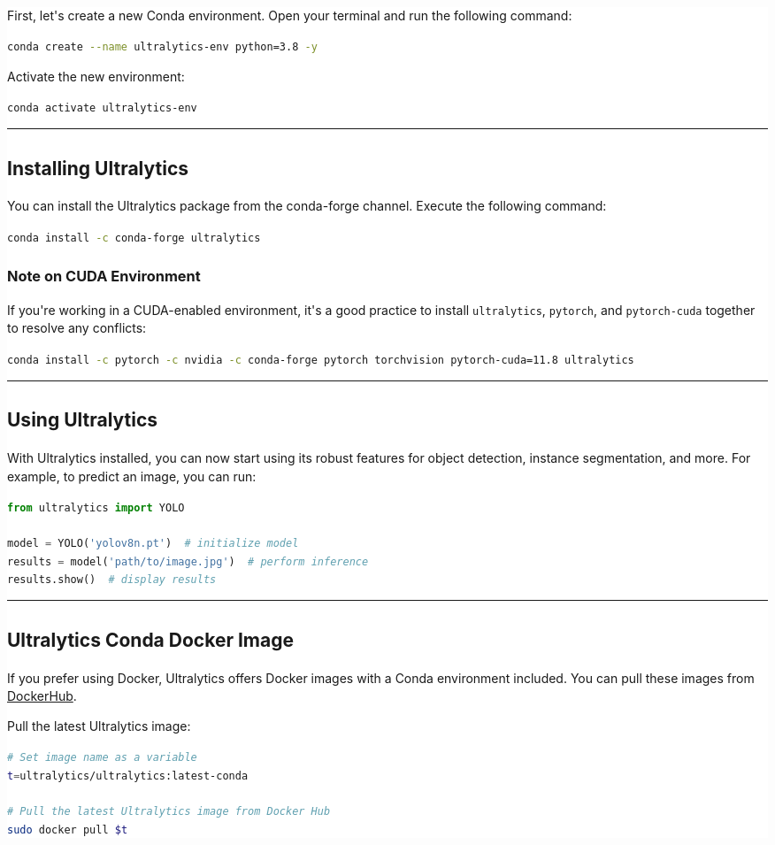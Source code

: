 First, let's create a new Conda environment. Open your terminal and run the following command:

```bash
conda create --name ultralytics-env python=3.8 -y
```

Activate the new environment:

```bash
conda activate ultralytics-env
```

---

## Installing Ultralytics

You can install the Ultralytics package from the conda-forge channel. Execute the following command:

```bash
conda install -c conda-forge ultralytics
```

### Note on CUDA Environment

If you're working in a CUDA-enabled environment, it's a good practice to install `ultralytics`, `pytorch`, and `pytorch-cuda` together to resolve any conflicts:

```bash
conda install -c pytorch -c nvidia -c conda-forge pytorch torchvision pytorch-cuda=11.8 ultralytics
```

---

## Using Ultralytics

With Ultralytics installed, you can now start using its robust features for object detection, instance segmentation, and more. For example, to predict an image, you can run:

```python
from ultralytics import YOLO

model = YOLO('yolov8n.pt')  # initialize model
results = model('path/to/image.jpg')  # perform inference
results.show()  # display results
```

---

## Ultralytics Conda Docker Image

If you prefer using Docker, Ultralytics offers Docker images with a Conda environment included. You can pull these images from [DockerHub](https://hub.docker.com/r/ultralytics/ultralytics).

Pull the latest Ultralytics image:

```bash
# Set image name as a variable
t=ultralytics/ultralytics:latest-conda

# Pull the latest Ultralytics image from Docker Hub
sudo docker pull $t
```
